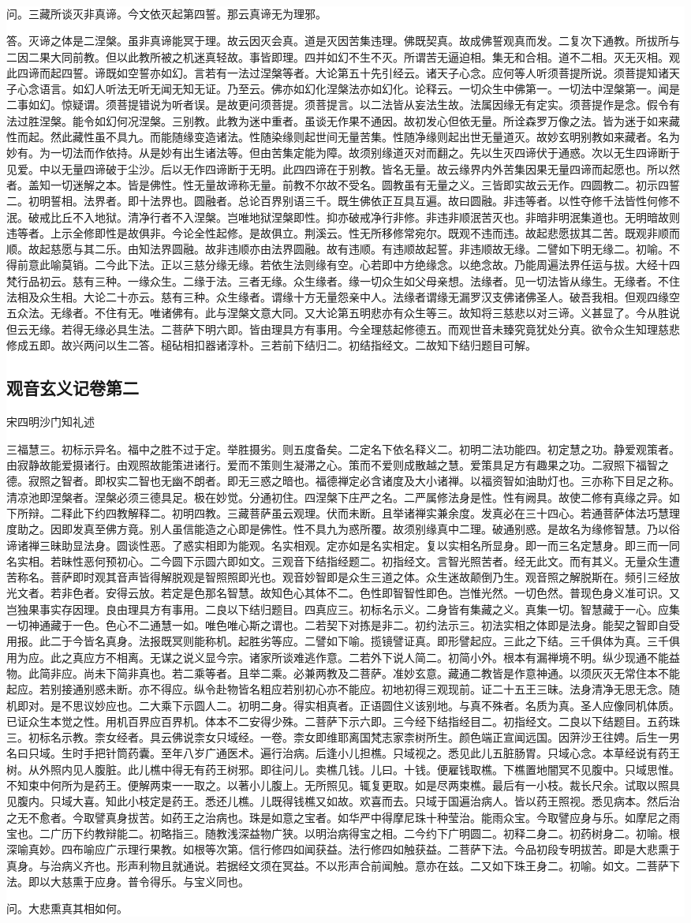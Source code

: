 问。三藏所谈灭非真谛。今文依灭起第四誓。那云真谛无为理邪。  

答。灭谛之体是二涅槃。虽非真谛能冥于理。故云因灭会真。道是灭因苦集违理。佛既契真。故成佛誓观真而发。二复次下通教。所拔所与二因二果大同前教。但以此教所被之机迷真轻故。事皆即理。四并如幻不生不灭。所谓苦无逼迫相。集无和合相。道不二相。灭无灭相。观此四谛而起四誓。谛既如空誓亦如幻。言若有一法过涅槃等者。大论第五十先引经云。诸天子心念。应何等人听须菩提所说。须菩提知诸天子心念语言。如幻人听法无听无闻无知无证。乃至云。佛亦如幻化涅槃法亦如幻化。论释云。一切众生中佛第一。一切法中涅槃第一。闻是二事如幻。惊疑谓。须菩提错说为听者误。是故更问须菩提。须菩提言。以二法皆从妄法生故。法属因缘无有定实。须菩提作是念。假令有法过胜涅槃。能令如幻何况涅槃。三别教。此教为迷中重者。虽谈无作果不通因。故初发心但依无量。所诠森罗万像之法。皆为迷于如来藏性而起。然此藏性虽不具九。而能随缘变造诸法。性随染缘则起世间无量苦集。性随净缘则起出世无量道灭。故妙玄明别教如来藏者。名为妙有。为一切法而作依持。从是妙有出生诸法等。但由苦集定能为障。故须别缘道灭对而翻之。先以生灭四谛伏于通惑。次以无生四谛断于见爱。中以无量四谛破于尘沙。后以无作四谛断于无明。此四四谛在于别教。皆名无量。故云缘界内外苦集因果无量四谛而起愿也。所以然者。盖知一切迷解之本。皆是佛性。性无量故谛称无量。前教不尔故不受名。圆教虽有无量之义。三皆即实故云无作。四圆教二。初示四誓二。初明誓相。法界者。即十法界也。圆融者。总论百界别语三千。既生佛依正互具互遍。故曰圆融。非违等者。以性夺修千法皆性何修不泯。破戒比丘不入地狱。清净行者不入涅槃。岂唯地狱涅槃即性。抑亦破戒净行非修。非违非顺泯苦灭也。非暗非明泯集道也。无明暗故则违等者。上示全修即性是故俱非。今论全性起修。是故俱立。荆溪云。性无所移修常宛尔。既观不违而违。故起悲愿拔其二苦。既观非顺而顺。故起慈愿与其二乐。由知法界圆融。故非违顺亦由法界圆融。故有违顺。有违顺故起誓。非违顺故无缘。二譬如下明无缘二。初喻。不得前意此喻莫销。二今此下法。正以三慈分缘无缘。若依生法则缘有空。心若即中方绝缘念。以绝念故。乃能周遍法界任运与拔。大经十四梵行品初云。慈有三种。一缘众生。二缘于法。三者无缘。众生缘者。缘一切众生如父母亲想。法缘者。见一切法皆从缘生。无缘者。不住法相及众生相。大论二十亦云。慈有三种。众生缘者。谓缘十方无量怨亲中人。法缘者谓缘无漏罗汉支佛诸佛圣人。破吾我相。但观四缘空五众法。无缘者。不住有无。唯诸佛有。此与涅槃文意大同。又大论第五明悲亦有众生等三。故知将三慈悲以对三谛。义甚显了。今从胜说但云无缘。若得无缘必具生法。二菩萨下明六即。皆由理具方有事用。今全理慈起修德五。而观世音未臻究竟犹处分真。欲令众生知理慈悲修成五即。故兴两问以生二答。槌砧相扣器诸淳朴。三若前下结归二。初结指经文。二故知下结归题目可解。  

## 观音玄义记卷第二

宋四明沙门知礼述  

三福慧三。初标示异名。福中之胜不过于定。举胜摄劣。则五度备矣。二定名下依名释义二。初明二法功能四。初定慧之功。静爱观策者。由寂静故能爱摄诸行。由观照故能策进诸行。爱而不策则生凝滞之心。策而不爱则成散越之慧。爱策具足方有趣果之功。二寂照下福智之德。寂照之智者。即权实二智也无幽不朗者。即无三惑之暗也。福德禅定必含诸度及大小诸禅。以福资智如油助灯也。三亦称下目足之称。清凉池即涅槃者。涅槃必须三德具足。极在妙觉。分通初住。四涅槃下庄严之名。二严属修法身是性。性有阙具。故使二修有真缘之异。如下所辩。二释此下约四教解释二。初明四教。三藏菩萨虽云观理。伏而未断。且举诸禅实兼余度。发真必在三十四心。若通菩萨体法巧慧理度助之。因即发真至佛方竟。别人虽信能造之心即是佛性。性不具九为惑所覆。故须别缘真中二理。破通别惑。是故名为缘修智慧。乃以俗谛诸禅三昧助显法身。圆谈性恶。了惑实相即为能观。名实相观。定亦如是名实相定。复以实相名所显身。即一而三名定慧身。即三而一同名实相。若昧性恶何预初心。二今圆下示圆六即如文。三观音下结指经题二。初指经文。言智光照苦者。经无此文。而有其义。无量众生遭苦称名。菩萨即时观其音声皆得解脱观是智照照即光也。观音妙智即是众生三道之体。众生迷故颠倒乃生。观音照之解脱斯在。频引三经放光文者。若非色者。安得云放。若定是色那名智慧。故知色心其体不二。色性即智智性即色。岂惟光然。一切色然。普现色身义准可识。又岂独果事实存因理。良由理具方有事用。二良以下结归题目。四真应三。初标名示义。二身皆有集藏之义。真集一切。智慧藏于一心。应集一切神通藏于一色。色心不二通慧一如。唯色唯心斯之谓也。二若契下对拣是非二。初约法示三。初法实相之体即是法身。能契之智即自受用报。此二于今皆名真身。法报既冥则能称机。起胜劣等应。二譬如下喻。揽镜譬证真。即形譬起应。三此之下结。三千俱体为真。三千俱用为应。此之真应方不相离。无谋之说义显今宗。诸家所谈难逃作意。二若外下说人简二。初简小外。根本有漏禅境不明。纵少现通不能益物。此简非应。尚未下简非真也。若二乘等者。且举二乘。必兼两教及二菩萨。准妙玄意。藏通二教皆是作意神通。以须灰灭无常住本不能起应。若别接通别惑未断。亦不得应。纵令赴物皆名粗应若别初心亦不能应。初地初得三观现前。证二十五王三昧。法身清净无思无念。随机即对。是不思议妙应也。二大乘下示圆人二。初明二身。得实相真者。正语圆住义该别地。与真不殊者。名质为真。圣人应像同机体质。已证众生本觉之性。用机百界应百界机。体本不二安得少殊。二菩萨下示六即。三今经下结指经目二。初指经文。二良以下结题目。五药珠三。初标名示教。柰女经者。具云佛说柰女只域经。一卷。柰女即维耶离国梵志家柰树所生。颜色端正宣闻远国。因蓱沙王往娉。后生一男名曰只域。生时手把针筒药囊。至年八岁广通医术。遍行治病。后逢小儿担樵。只域视之。悉见此儿五脏肠胃。只域心念。本草经说有药王树。从外照内见人腹脏。此儿樵中得无有药王树邪。即往问儿。卖樵几钱。儿曰。十钱。便雇钱取樵。下樵置地闇冥不见腹中。只域思惟。不知束中何所为是药王。便解两束一一取之。以著小儿腹上。无所照见。辄复更取。如是尽两束樵。最后有一小枝。裁长尺余。试取以照具见腹内。只域大喜。知此小枝定是药王。悉还儿樵。儿既得钱樵又如故。欢喜而去。只域于国遍治病人。皆以药王照视。悉见病本。然后治之无不愈者。今取譬真身拔苦。如药王之治病也。珠是如意之宝者。如华严中得摩尼珠十种莹治。能雨众宝。今取譬应身与乐。如摩尼之雨宝也。二广历下约教辩能二。初略指三。随教浅深益物广狭。以明治病得宝之相。二今约下广明圆二。初释二身二。初药树身二。初喻。根深喻真妙。四布喻应广示理行果教。如根等次第。信行修四如闻获益。法行修四如触获益。二菩萨下法。今品初段专明拔苦。即是大悲熏于真身。与治病义齐也。形声利物且就通说。若据经文须在冥益。不以形声合前闻触。意亦在兹。二又如下珠王身二。初喻。如文。二菩萨下法。即以大慈熏于应身。普令得乐。与宝义同也。  

问。大悲熏真其相如何。  
